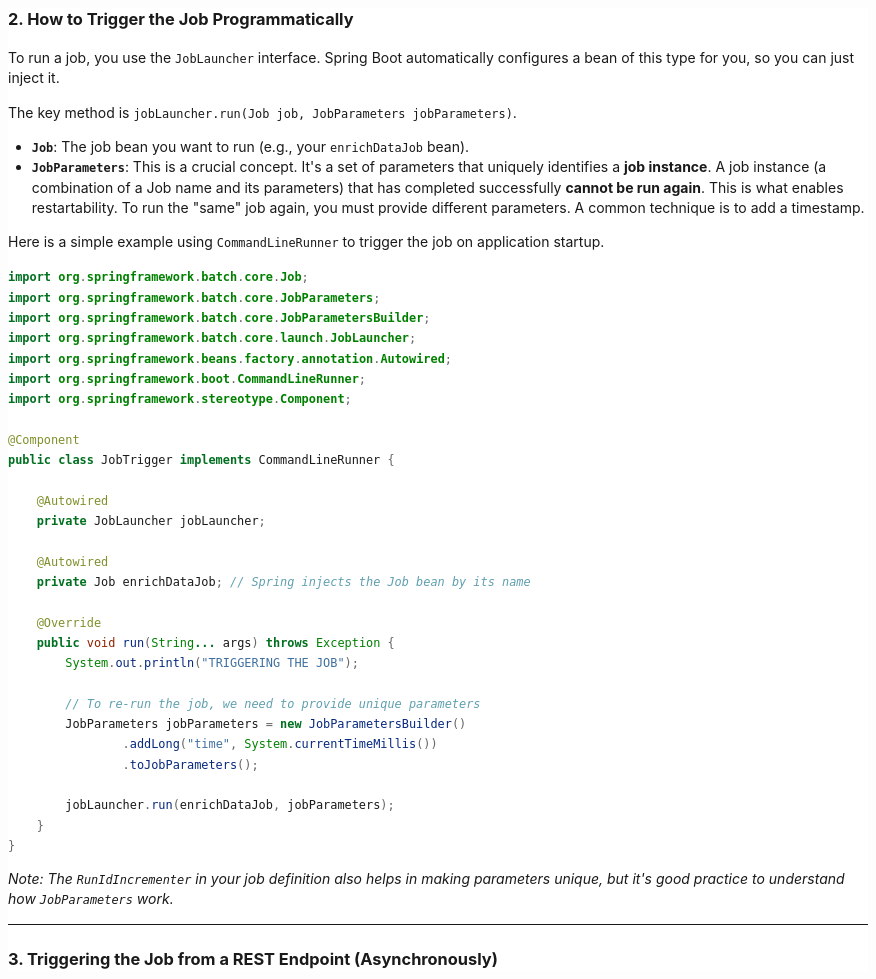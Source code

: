 
### 2. How to Trigger the Job Programmatically

To run a job, you use the `JobLauncher` interface. Spring Boot automatically configures a bean of this type for you, so you can just inject it.

The key method is `jobLauncher.run(Job job, JobParameters jobParameters)`.

*   **`Job`**: The job bean you want to run (e.g., your `enrichDataJob` bean).
*   **`JobParameters`**: This is a crucial concept. It's a set of parameters that uniquely identifies a **job instance**. A job instance (a combination of a Job name and its parameters) that has completed successfully **cannot be run again**. This is what enables restartability. To run the "same" job again, you must provide different parameters. A common technique is to add a timestamp.

Here is a simple example using `CommandLineRunner` to trigger the job on application startup.

```java
import org.springframework.batch.core.Job;
import org.springframework.batch.core.JobParameters;
import org.springframework.batch.core.JobParametersBuilder;
import org.springframework.batch.core.launch.JobLauncher;
import org.springframework.beans.factory.annotation.Autowired;
import org.springframework.boot.CommandLineRunner;
import org.springframework.stereotype.Component;

@Component
public class JobTrigger implements CommandLineRunner {

    @Autowired
    private JobLauncher jobLauncher;

    @Autowired
    private Job enrichDataJob; // Spring injects the Job bean by its name

    @Override
    public void run(String... args) throws Exception {
        System.out.println("TRIGGERING THE JOB");
        
        // To re-run the job, we need to provide unique parameters
        JobParameters jobParameters = new JobParametersBuilder()
                .addLong("time", System.currentTimeMillis())
                .toJobParameters();

        jobLauncher.run(enrichDataJob, jobParameters);
    }
}
```
*Note: The `RunIdIncrementer` in your job definition also helps in making parameters unique, but it's good practice to understand how `JobParameters` work.*

---

### 3. Triggering the Job from a REST Endpoint (Asynchronously)
